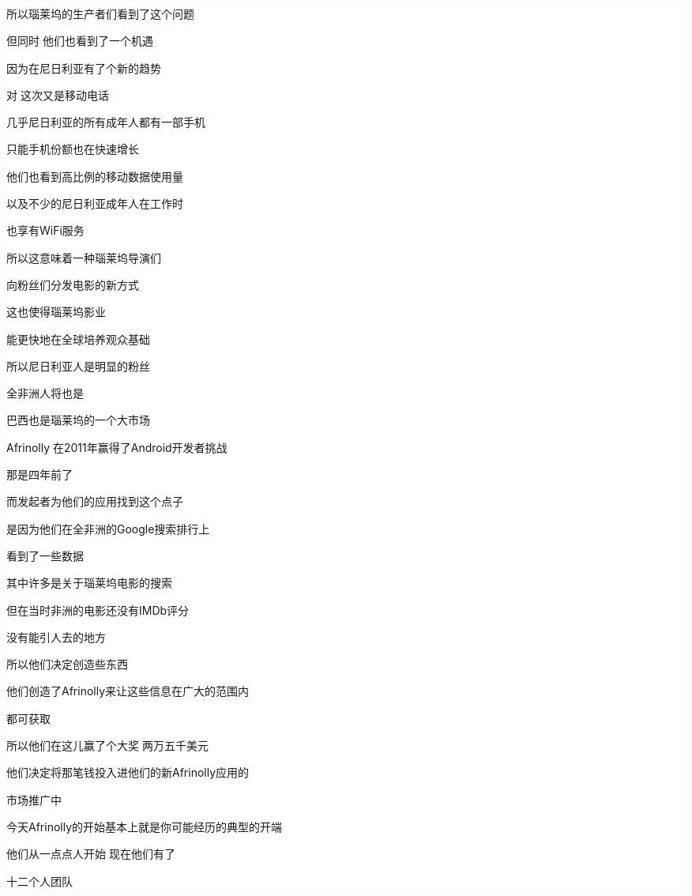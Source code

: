所以瑙莱坞的生产者们看到了这个问题

但同时  他们也看到了一个机遇

因为在尼日利亚有了个新的趋势

对  这次又是移动电话

几乎尼日利亚的所有成年人都有一部手机

只能手机份额也在快速增长

他们也看到高比例的移动数据使用量

以及不少的尼日利亚成年人在工作时

也享有WiFi服务

所以这意味着一种瑙莱坞导演们

向粉丝们分发电影的新方式

这也使得瑙莱坞影业

能更快地在全球培养观众基础

所以尼日利亚人是明显的粉丝

全非洲人将也是

巴西也是瑙莱坞的一个大市场

Afrinolly 在2011年赢得了Android开发者挑战

那是四年前了

而发起者为他们的应用找到这个点子

是因为他们在全非洲的Google搜索排行上

看到了一些数据

其中许多是关于瑙莱坞电影的搜索

但在当时非洲的电影还没有IMDb评分

没有能引人去的地方

所以他们决定创造些东西

他们创造了Afrinolly来让这些信息在广大的范围内

都可获取

所以他们在这儿赢了个大奖 两万五千美元

他们决定将那笔钱投入进他们的新Afrinolly应用的

市场推广中

今天Afrinolly的开始基本上就是你可能经历的典型的开端

他们从一点点人开始  现在他们有了

十二个人团队
